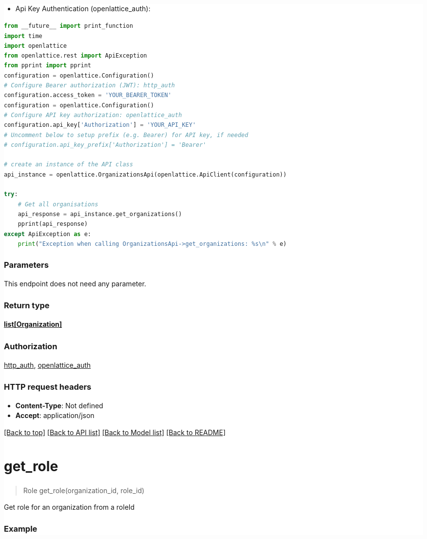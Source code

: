 * Api Key Authentication (openlattice_auth):
```python
from __future__ import print_function
import time
import openlattice
from openlattice.rest import ApiException
from pprint import pprint
configuration = openlattice.Configuration()
# Configure Bearer authorization (JWT): http_auth
configuration.access_token = 'YOUR_BEARER_TOKEN'
configuration = openlattice.Configuration()
# Configure API key authorization: openlattice_auth
configuration.api_key['Authorization'] = 'YOUR_API_KEY'
# Uncomment below to setup prefix (e.g. Bearer) for API key, if needed
# configuration.api_key_prefix['Authorization'] = 'Bearer'

# create an instance of the API class
api_instance = openlattice.OrganizationsApi(openlattice.ApiClient(configuration))

try:
    # Get all organisations
    api_response = api_instance.get_organizations()
    pprint(api_response)
except ApiException as e:
    print("Exception when calling OrganizationsApi->get_organizations: %s\n" % e)
```

### Parameters
This endpoint does not need any parameter.

### Return type

[**list[Organization]**](Organization.md)

### Authorization

[http_auth](../README.md#http_auth), [openlattice_auth](../README.md#openlattice_auth)

### HTTP request headers

 - **Content-Type**: Not defined
 - **Accept**: application/json

[[Back to top]](#) [[Back to API list]](../README.md#documentation-for-api-endpoints) [[Back to Model list]](../README.md#documentation-for-models) [[Back to README]](../README.md)

# **get_role**
> Role get_role(organization_id, role_id)

Get role for an organization from a roleId

### Example
